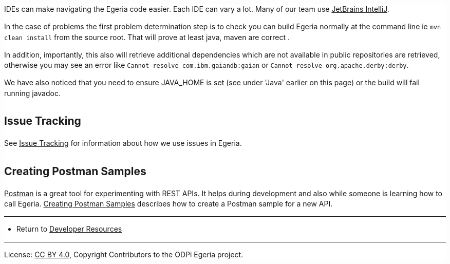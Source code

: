 IDEs can make navigating the Egeria code easier. Each IDE can vary a lot. 
Many of our team use [JetBrains IntelliJ](tools/IntelliJ.md).

In the case of problems the first problem determination step is to check you can build Egeria normally at the command line ie `mvn clean install` from the source 
root. That will prove at least java, maven are correct . 

In addition, importantly, this also will retrieve additional dependencies which are not available in public
repositories are retrieved, otherwise you may see an error like `Cannot resolve com.ibm.gaiandb:gaian` or `Cannot resolve org.apache.derby:derby`.

We have also noticed that you need to ensure JAVA_HOME is set (see under 'Java' earlier on this page) or the build will fail running javadoc. 

## Issue Tracking

See [Issue Tracking](Issue-Tracking.md) for information about how we use issues in Egeria.

## Creating Postman Samples

[Postman](https://www.getpostman.com) is a great tool for experimenting with REST APIs.  It helps during development
and also while someone is learning how to call Egeria.
[Creating Postman Samples](Postman-Samples.md) describes how to create a Postman sample for a new API.

----
* Return to [Developer Resources](.)

----
License: [CC BY 4.0](https://creativecommons.org/licenses/by/4.0/),
Copyright Contributors to the ODPi Egeria project.
